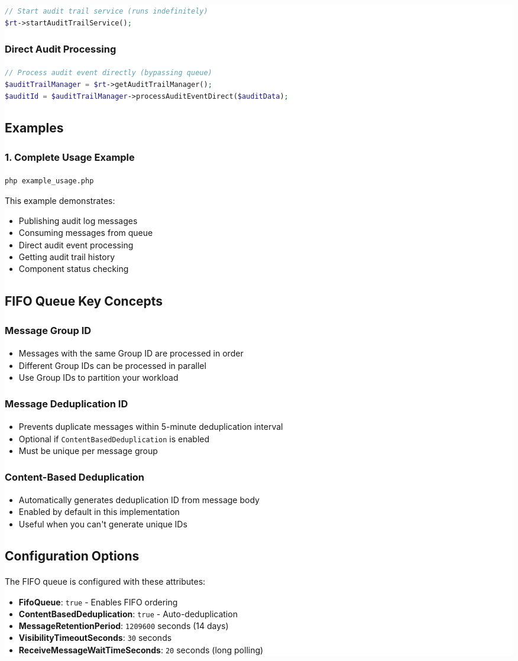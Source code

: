 ```php
// Start audit trail service (runs indefinitely)
$rt->startAuditTrailService();
```

### Direct Audit Processing

```php
// Process audit event directly (bypassing queue)
$auditTrailManager = $rt->getAuditTrailManager();
$auditId = $auditTrailManager->processAuditEventDirect($auditData);
```

## Examples

### 1. Complete Usage Example
```bash
php example_usage.php
```

This example demonstrates:
- Publishing audit log messages
- Consuming messages from queue
- Direct audit event processing
- Getting audit trail history
- Component status checking

## FIFO Queue Key Concepts

### Message Group ID
- Messages with the same Group ID are processed in order
- Different Group IDs can be processed in parallel
- Use Group IDs to partition your workload

### Message Deduplication ID
- Prevents duplicate messages within 5-minute deduplication interval
- Optional if `ContentBasedDeduplication` is enabled
- Must be unique per message group

### Content-Based Deduplication
- Automatically generates deduplication ID from message body
- Enabled by default in this implementation
- Useful when you can't generate unique IDs

## Configuration Options

The FIFO queue is configured with these attributes:

- **FifoQueue**: `true` - Enables FIFO ordering
- **ContentBasedDeduplication**: `true` - Auto-deduplication
- **MessageRetentionPeriod**: `1209600` seconds (14 days)
- **VisibilityTimeoutSeconds**: `30` seconds
- **ReceiveMessageWaitTimeSeconds**: `20` seconds (long polling)
